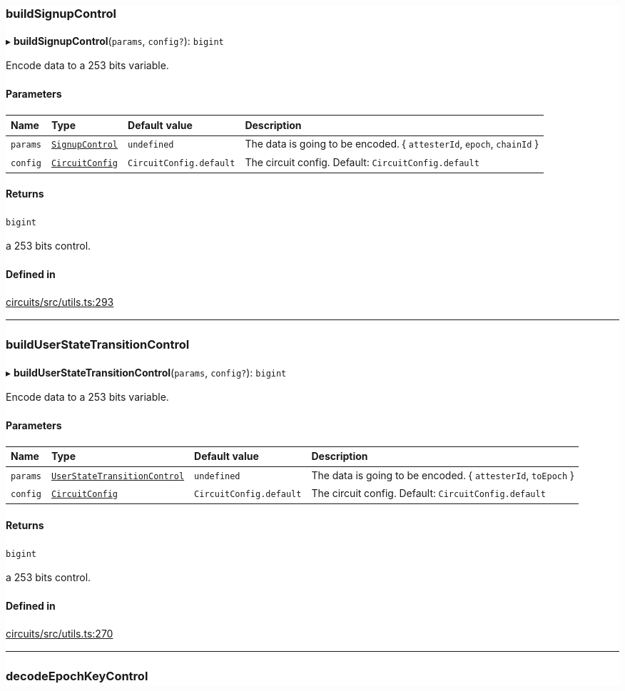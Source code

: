 ### buildSignupControl

▸ **buildSignupControl**(`params`, `config?`): `bigint`

Encode data to a 253 bits variable.

#### Parameters

| Name | Type | Default value | Description |
| :------ | :------ | :------ | :------ |
| `params` | [`SignupControl`](src.md#signupcontrol) | `undefined` | The data is going to be encoded. { `attesterId`, `epoch`, `chainId` } |
| `config` | [`CircuitConfig`](../classes/src.CircuitConfig.md) | `CircuitConfig.default` | The circuit config. Default: `CircuitConfig.default` |

#### Returns

`bigint`

a 253 bits control.

#### Defined in

[circuits/src/utils.ts:293](https://github.com/Unirep/Unirep/blob/3b8a4270/packages/circuits/src/utils.ts#L293)

___

### buildUserStateTransitionControl

▸ **buildUserStateTransitionControl**(`params`, `config?`): `bigint`

Encode data to a 253 bits variable.

#### Parameters

| Name | Type | Default value | Description |
| :------ | :------ | :------ | :------ |
| `params` | [`UserStateTransitionControl`](src.md#userstatetransitioncontrol) | `undefined` | The data is going to be encoded. { `attesterId`, `toEpoch` } |
| `config` | [`CircuitConfig`](../classes/src.CircuitConfig.md) | `CircuitConfig.default` | The circuit config. Default: `CircuitConfig.default` |

#### Returns

`bigint`

a 253 bits control.

#### Defined in

[circuits/src/utils.ts:270](https://github.com/Unirep/Unirep/blob/3b8a4270/packages/circuits/src/utils.ts#L270)

___

### decodeEpochKeyControl
